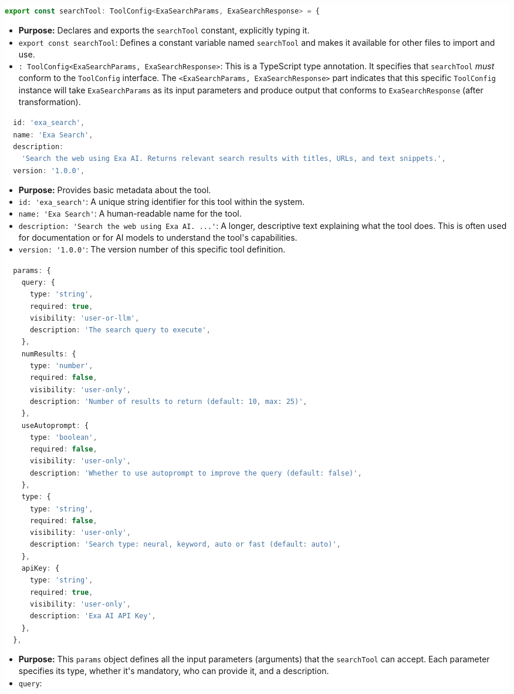 ```typescript
export const searchTool: ToolConfig<ExaSearchParams, ExaSearchResponse> = {
```
*   **Purpose:** Declares and exports the `searchTool` constant, explicitly typing it.
*   `export const searchTool`: Defines a constant variable named `searchTool` and makes it available for other files to import and use.
*   `: ToolConfig<ExaSearchParams, ExaSearchResponse>`: This is a TypeScript type annotation. It specifies that `searchTool` *must* conform to the `ToolConfig` interface. The `<ExaSearchParams, ExaSearchResponse>` part indicates that this specific `ToolConfig` instance will take `ExaSearchParams` as its input parameters and produce output that conforms to `ExaSearchResponse` (after transformation).

```typescript
  id: 'exa_search',
  name: 'Exa Search',
  description:
    'Search the web using Exa AI. Returns relevant search results with titles, URLs, and text snippets.',
  version: '1.0.0',
```
*   **Purpose:** Provides basic metadata about the tool.
*   `id: 'exa_search'`: A unique string identifier for this tool within the system.
*   `name: 'Exa Search'`: A human-readable name for the tool.
*   `description: 'Search the web using Exa AI. ...'`: A longer, descriptive text explaining what the tool does. This is often used for documentation or for AI models to understand the tool's capabilities.
*   `version: '1.0.0'`: The version number of this specific tool definition.

```typescript
  params: {
    query: {
      type: 'string',
      required: true,
      visibility: 'user-or-llm',
      description: 'The search query to execute',
    },
    numResults: {
      type: 'number',
      required: false,
      visibility: 'user-only',
      description: 'Number of results to return (default: 10, max: 25)',
    },
    useAutoprompt: {
      type: 'boolean',
      required: false,
      visibility: 'user-only',
      description: 'Whether to use autoprompt to improve the query (default: false)',
    },
    type: {
      type: 'string',
      required: false,
      visibility: 'user-only',
      description: 'Search type: neural, keyword, auto or fast (default: auto)',
    },
    apiKey: {
      type: 'string',
      required: true,
      visibility: 'user-only',
      description: 'Exa AI API Key',
    },
  },
```
*   **Purpose:** This `params` object defines all the input parameters (arguments) that the `searchTool` can accept. Each parameter specifies its type, whether it's mandatory, who can provide it, and a description.
*   `query`: